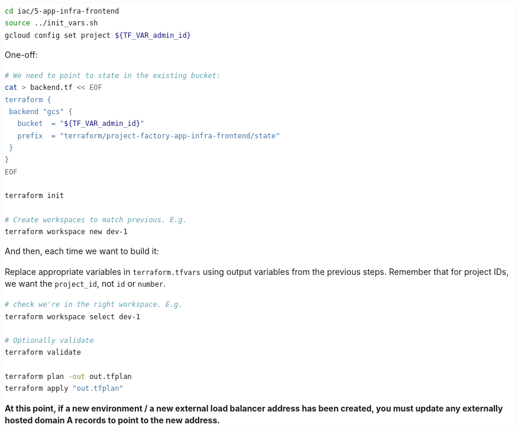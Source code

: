 ```bash
cd iac/5-app-infra-frontend
source ../init_vars.sh
gcloud config set project ${TF_VAR_admin_id}
```

One-off:

```bash
# We need to point to state in the existing bucket:
cat > backend.tf << EOF
terraform {
 backend "gcs" {
   bucket  = "${TF_VAR_admin_id}"
   prefix  = "terraform/project-factory-app-infra-frontend/state"
 }
}
EOF

terraform init

# Create workspaces to match previous. E.g.
terraform workspace new dev-1
```

And then, each time we want to build it:

Replace appropriate variables in `terraform.tfvars` using output variables from the previous steps.
Remember that for project IDs, we want the `project_id`, not `id` or `number`.

```bash
# check we're in the right workspace. E.g.
terraform workspace select dev-1

# Optionally validate
terraform validate

terraform plan -out out.tfplan
terraform apply "out.tfplan"
```

**At this point, if a new environment / a new external load balancer address has been created, you must update any externally hosted domain A records to point to the new address.**